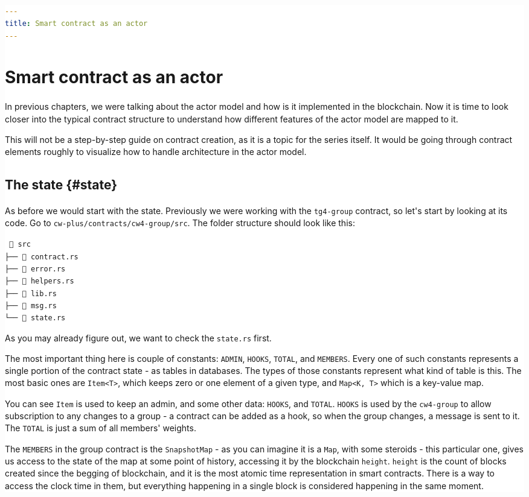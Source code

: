 ```yaml
---
title: Smart contract as an actor
---
```


# Smart contract as an actor

In previous chapters, we were talking about the actor model and how is it
implemented in the blockchain. Now it is time to look closer into the typical
contract structure to understand how different features of the actor model
are mapped to it.

This will not be a step-by-step guide on contract creation, as it is a topic
for the series itself. It would be going through contract elements roughly to
visualize how to handle architecture in the actor model.

## The state {#state}

As before we would start with the state. Previously we were working with
the `tg4-group` contract, so let's start by looking at its code. Go to
`cw-plus/contracts/cw4-group/src`. The folder structure should look like
this:

```bash
  src
├──  contract.rs
├──  error.rs
├──  helpers.rs
├──  lib.rs
├──  msg.rs
└──  state.rs
```

As you may already figure out, we want to check the `state.rs` first.

The most important thing here is couple of constants: `ADMIN`, `HOOKS`,
`TOTAL`, and `MEMBERS`. Every one of such constants represents a single
portion of the contract state - as tables in databases. The types of
those constants represent what kind of table is this. The most
basic ones are `Item<T>`, which keeps zero or one element of a given
type, and `Map<K, T>` which is a key-value map.

You can see `Item` is used to keep an admin, and some other data:
`HOOKS`, and `TOTAL`. `HOOKS` is used by the `cw4-group` to allow
subscription to any changes to a group - a contract can be added as
a hook, so when the group changes, a message is sent to it. The `TOTAL`
is just a sum of all members' weights.

The `MEMBERS` in the group contract is the `SnapshotMap` - as you can
imagine it is a `Map`, with some steroids - this particular one,
gives us access to the state of the map at some point of history,
accessing it by the blockchain `height`. `height` is the count
of blocks created since the begging of blockchain, and it is
the most atomic time representation in smart contracts. There
is a way to access the clock time in them, but everything happening
in a single block is considered happening in the same moment.
